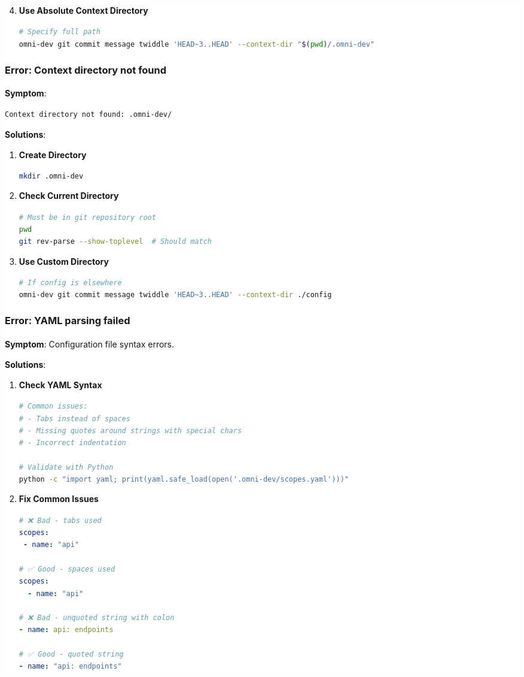 4. **Use Absolute Context Directory**

   ```bash
   # Specify full path
   omni-dev git commit message twiddle 'HEAD~3..HEAD' --context-dir "$(pwd)/.omni-dev"
   ```

### Error: Context directory not found

**Symptom**:

```
Context directory not found: .omni-dev/
```

**Solutions**:

1. **Create Directory**

   ```bash
   mkdir .omni-dev
   ```

2. **Check Current Directory**

   ```bash
   # Must be in git repository root
   pwd
   git rev-parse --show-toplevel  # Should match
   ```

3. **Use Custom Directory**

   ```bash
   # If config is elsewhere
   omni-dev git commit message twiddle 'HEAD~3..HEAD' --context-dir ./config
   ```

### Error: YAML parsing failed

**Symptom**: Configuration file syntax errors.

**Solutions**:

1. **Check YAML Syntax**

   ```bash
   # Common issues:
   # - Tabs instead of spaces
   # - Missing quotes around strings with special chars
   # - Incorrect indentation
   
   # Validate with Python
   python -c "import yaml; print(yaml.safe_load(open('.omni-dev/scopes.yaml')))"
   ```

2. **Fix Common Issues**

   ```yaml
   # ❌ Bad - tabs used
   scopes:
    - name: "api"
   
   # ✅ Good - spaces used
   scopes:
     - name: "api"
   
   # ❌ Bad - unquoted string with colon
   - name: api: endpoints
   
   # ✅ Good - quoted string
   - name: "api: endpoints"
   ```
